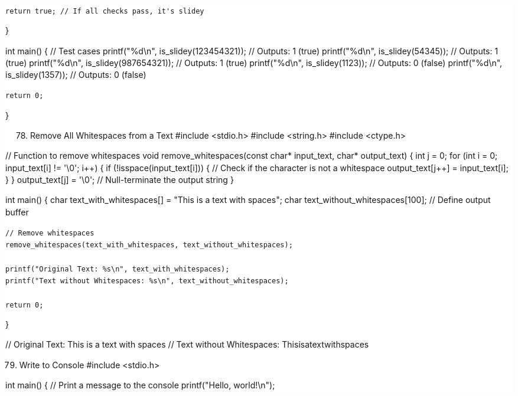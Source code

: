     return true; // If all checks pass, it's slidey
}

int main() {
    // Test cases
    printf("%d\n", is_slidey(123454321)); // Outputs: 1 (true)
    printf("%d\n", is_slidey(54345));     // Outputs: 1 (true)
    printf("%d\n", is_slidey(987654321)); // Outputs: 1 (true)
    printf("%d\n", is_slidey(1123));      // Outputs: 0 (false)
    printf("%d\n", is_slidey(1357));      // Outputs: 0 (false)

    return 0;
}






 
78. Remove All Whitespaces from a Text
#include <stdio.h>
#include <string.h>
#include <ctype.h>

// Function to remove whitespaces
void remove_whitespaces(const char* input_text, char* output_text) {
    int j = 0;
    for (int i = 0; input_text[i] != '\0'; i++) {
        if (!isspace(input_text[i])) {  // Check if the character is not a whitespace
            output_text[j++] = input_text[i];
        }
    }
    output_text[j] = '\0'; // Null-terminate the output string
}

int main() {
    char text_with_whitespaces[] = "This is a text with spaces";
    char text_without_whitespaces[100];  // Define output buffer

    // Remove whitespaces
    remove_whitespaces(text_with_whitespaces, text_without_whitespaces);

    printf("Original Text: %s\n", text_with_whitespaces);
    printf("Text without Whitespaces: %s\n", text_without_whitespaces);

    return 0;
}

// Original Text: This is a text with spaces
// Text without Whitespaces: Thisisatextwithspaces

79. Write to Console
#include <stdio.h>

int main() {
    // Print a message to the console
    printf("Hello, world!\n");
